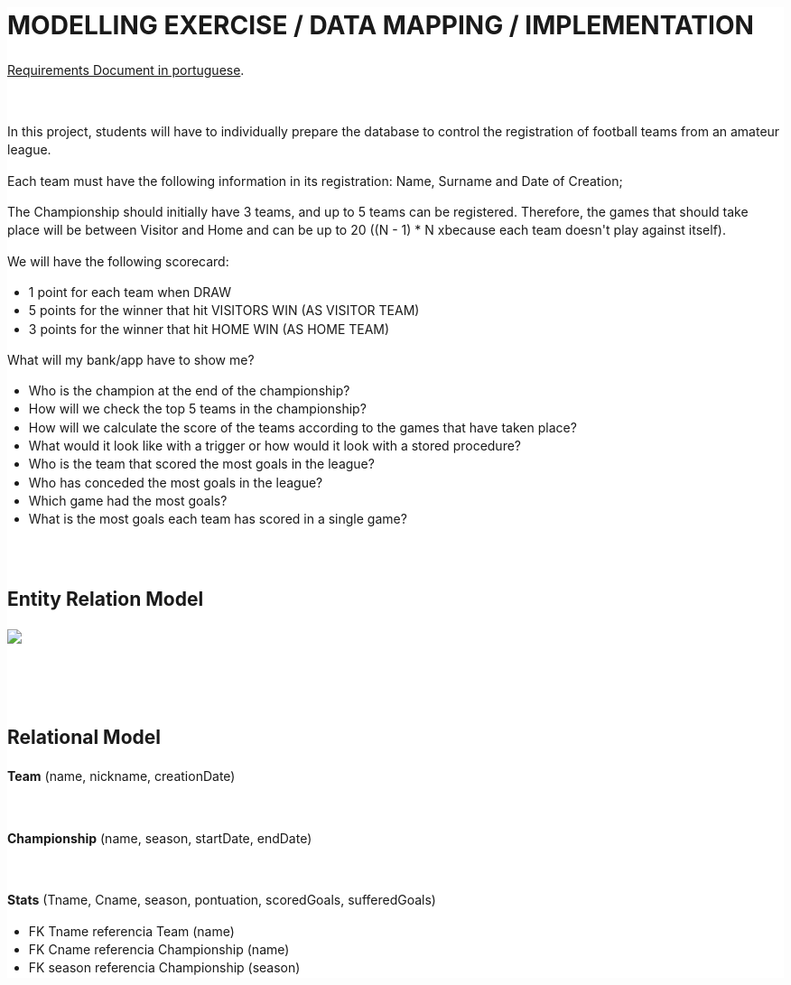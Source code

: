 # MODELLING EXERCISE / DATA MAPPING / IMPLEMENTATION

[Requirements Document in portuguese](https://github.com/CauaDeSa/5by5-Championship/files/15424928/campeonato_futebol.pdf).

<br>

In this project, students will have to individually prepare the database to control the registration of 
football teams from an amateur league.  

Each team must have the following information in its registration: Name, Surname and Date of 
Creation;  

The Championship should initially have 3 teams, and up to 5 teams can be registered. 
Therefore, the games that should take place will be between Visitor and Home and can be up to 20 ((N - 1) * N xbecause each team doesn't play against itself).

We will have the following scorecard: 

* 1 point for each team when DRAW
* 5 points for the winner that hit VISITORS WIN (AS VISITOR TEAM) 
* 3 points for the winner that hit HOME WIN (AS HOME TEAM)

What will my bank/app have to show me? 

* Who is the champion at the end of the championship? 
* How will we check the top 5 teams in the championship? 
* How will we calculate the score of the teams according to the games that have taken place? 
* What would it look like with a trigger or how would it look with a stored procedure? 
* Who is the team that scored the most goals in the league?  
* Who has conceded the most goals in the league? 
* Which game had the most goals? 
* What is the most goals each team has scored in a single game? 

<br>

## Entity Relation Model

<img src="https://github.com/CauaDeSa/5by5-Championship/assets/127906505/c0aa419e-6077-4efa-875d-c273a1b9a245" width="750px">

<br><br>

## Relational Model

 <b>Team</b> (name, nickname, creationDate)

 <br>
 
 <b>Championship</b> (name, season, startDate, endDate)

 <br>
 
 <b>Stats</b> (Tname, Cname, season, pontuation, scoredGoals, sufferedGoals)
   *  FK Tname referencia Team (name)
   *  FK Cname referencia Championship (name)
   *  FK season referencia Championship (season)
